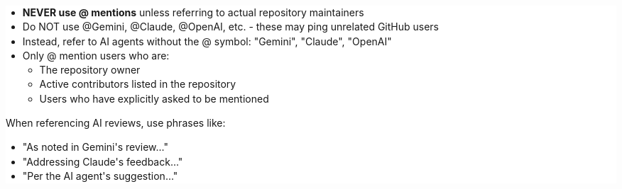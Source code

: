 - **NEVER use @ mentions** unless referring to actual repository maintainers
- Do NOT use @Gemini, @Claude, @OpenAI, etc. - these may ping unrelated GitHub users
- Instead, refer to AI agents without the @ symbol: "Gemini", "Claude", "OpenAI"
- Only @ mention users who are:
  - The repository owner
  - Active contributors listed in the repository
  - Users who have explicitly asked to be mentioned

When referencing AI reviews, use phrases like:
- "As noted in Gemini's review..."
- "Addressing Claude's feedback..."
- "Per the AI agent's suggestion..."
